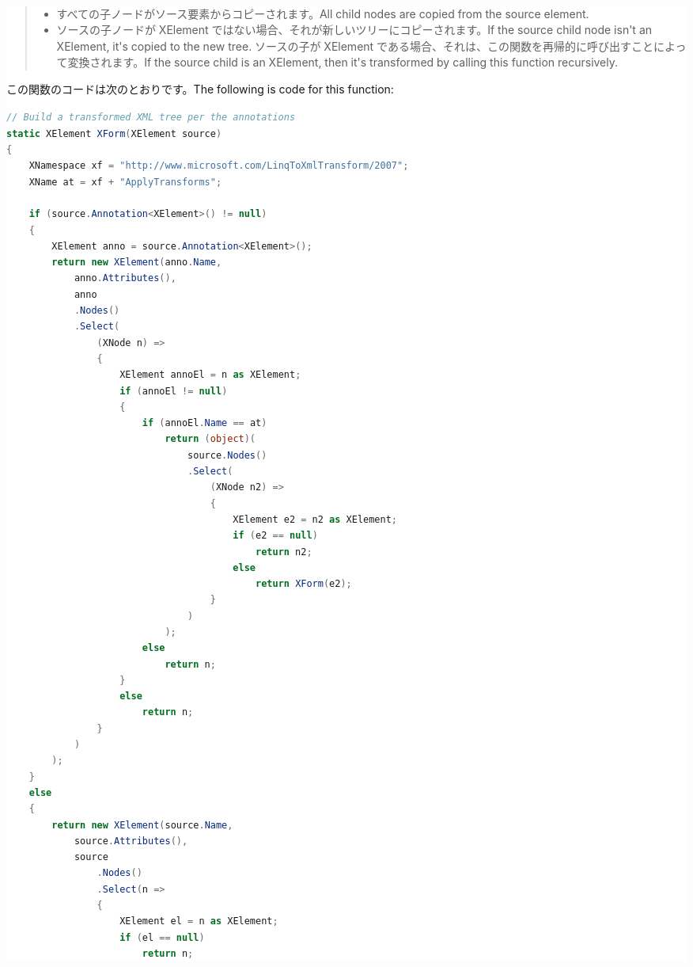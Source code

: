 > - <span data-ttu-id="055a7-149">すべての子ノードがソース要素からコピーされます。</span><span class="sxs-lookup"><span data-stu-id="055a7-149">All child nodes are copied from the source element.</span></span>
> - <span data-ttu-id="055a7-150">ソースの子ノードが XElement ではない場合、それが新しいツリーにコピーされます。</span><span class="sxs-lookup"><span data-stu-id="055a7-150">If the source child node isn't an XElement, it's copied to the new tree.</span></span> <span data-ttu-id="055a7-151">ソースの子が XElement である場合、それは、この関数を再帰的に呼び出すことによって変換されます。</span><span class="sxs-lookup"><span data-stu-id="055a7-151">If the source child is an XElement, then it's transformed by calling this function recursively.</span></span>

<span data-ttu-id="055a7-152">この関数のコードは次のとおりです。</span><span class="sxs-lookup"><span data-stu-id="055a7-152">The following is code for this function:</span></span>

```csharp
// Build a transformed XML tree per the annotations
static XElement XForm(XElement source)
{
    XNamespace xf = "http://www.microsoft.com/LinqToXmlTransform/2007";
    XName at = xf + "ApplyTransforms";

    if (source.Annotation<XElement>() != null)
    {
        XElement anno = source.Annotation<XElement>();
        return new XElement(anno.Name,
            anno.Attributes(),
            anno
            .Nodes()
            .Select(
                (XNode n) =>
                {
                    XElement annoEl = n as XElement;
                    if (annoEl != null)
                    {
                        if (annoEl.Name == at)
                            return (object)(
                                source.Nodes()
                                .Select(
                                    (XNode n2) =>
                                    {
                                        XElement e2 = n2 as XElement;
                                        if (e2 == null)
                                            return n2;
                                        else
                                            return XForm(e2);
                                    }
                                )
                            );
                        else
                            return n;
                    }
                    else
                        return n;
                }
            )
        );
    }
    else
    {
        return new XElement(source.Name,
            source.Attributes(),
            source
                .Nodes()
                .Select(n =>
                {
                    XElement el = n as XElement;
                    if (el == null)
                        return n;
```